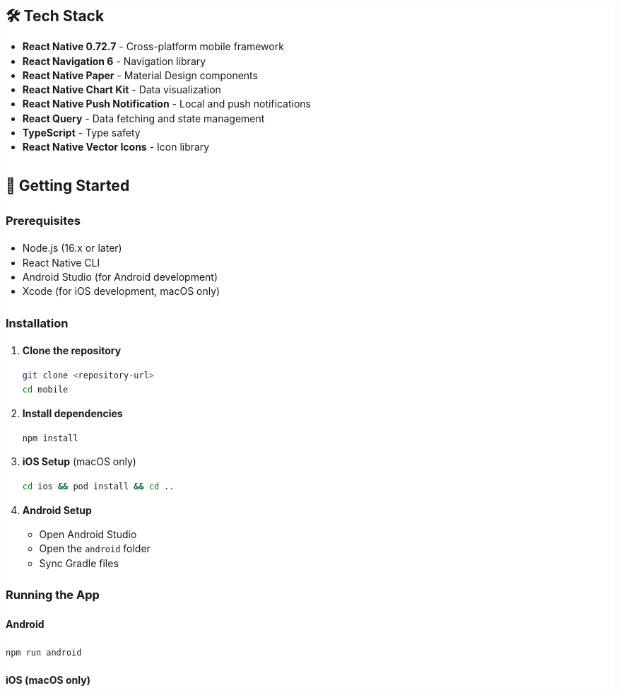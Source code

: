 ## 🛠️ Tech Stack

- **React Native 0.72.7** - Cross-platform mobile framework
- **React Navigation 6** - Navigation library
- **React Native Paper** - Material Design components
- **React Native Chart Kit** - Data visualization
- **React Native Push Notification** - Local and push notifications
- **React Query** - Data fetching and state management
- **TypeScript** - Type safety
- **React Native Vector Icons** - Icon library

## 🚀 Getting Started

### Prerequisites

- Node.js (16.x or later)
- React Native CLI
- Android Studio (for Android development)
- Xcode (for iOS development, macOS only)

### Installation

1. **Clone the repository**

   ```bash
   git clone <repository-url>
   cd mobile
   ```

2. **Install dependencies**

   ```bash
   npm install
   ```

3. **iOS Setup** (macOS only)

   ```bash
   cd ios && pod install && cd ..
   ```

4. **Android Setup**
   - Open Android Studio
   - Open the `android` folder
   - Sync Gradle files

### Running the App

#### Android

```bash
npm run android
```

#### iOS (macOS only)
